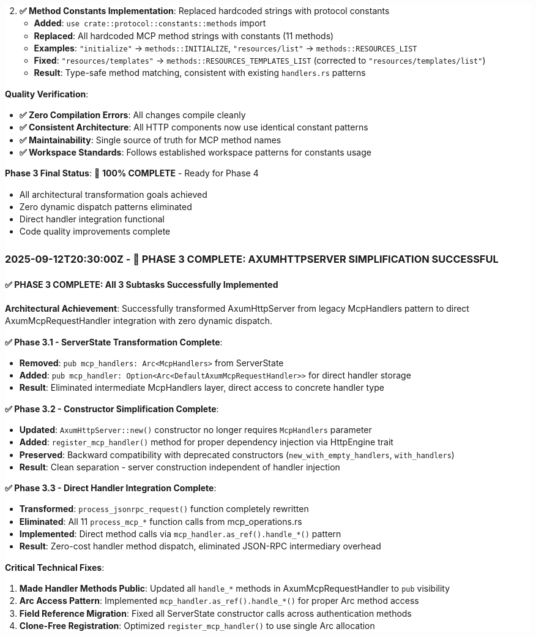 2. **✅ Method Constants Implementation**: Replaced hardcoded strings with protocol constants
   - **Added**: `use crate::protocol::constants::methods` import
   - **Replaced**: All hardcoded MCP method strings with constants (11 methods)
   - **Examples**: `"initialize"` → `methods::INITIALIZE`, `"resources/list"` → `methods::RESOURCES_LIST`
   - **Fixed**: `"resources/templates"` → `methods::RESOURCES_TEMPLATES_LIST` (corrected to `"resources/templates/list"`)
   - **Result**: Type-safe method matching, consistent with existing `handlers.rs` patterns

**Quality Verification**:
- **✅ Zero Compilation Errors**: All changes compile cleanly
- **✅ Consistent Architecture**: All HTTP components now use identical constant patterns
- **✅ Maintainability**: Single source of truth for MCP method names
- **✅ Workspace Standards**: Follows established workspace patterns for constants usage

**Phase 3 Final Status**: 🎯 **100% COMPLETE** - Ready for Phase 4
- All architectural transformation goals achieved
- Zero dynamic dispatch patterns eliminated
- Direct handler integration functional
- Code quality improvements complete

### 2025-09-12T20:30:00Z - 🎉 PHASE 3 COMPLETE: AXUMHTTPSERVER SIMPLIFICATION SUCCESSFUL

#### ✅ **PHASE 3 COMPLETE**: All 3 Subtasks Successfully Implemented

**Architectural Achievement**: Successfully transformed AxumHttpServer from legacy McpHandlers pattern to direct AxumMcpRequestHandler integration with zero dynamic dispatch.

**✅ Phase 3.1 - ServerState Transformation Complete**:
- **Removed**: `pub mcp_handlers: Arc<McpHandlers>` from ServerState
- **Added**: `pub mcp_handler: Option<Arc<DefaultAxumMcpRequestHandler>>` for direct handler storage
- **Result**: Eliminated intermediate McpHandlers layer, direct access to concrete handler type

**✅ Phase 3.2 - Constructor Simplification Complete**:
- **Updated**: `AxumHttpServer::new()` constructor no longer requires `McpHandlers` parameter
- **Added**: `register_mcp_handler()` method for proper dependency injection via HttpEngine trait
- **Preserved**: Backward compatibility with deprecated constructors (`new_with_empty_handlers`, `with_handlers`)
- **Result**: Clean separation - server construction independent of handler injection

**✅ Phase 3.3 - Direct Handler Integration Complete**:
- **Transformed**: `process_jsonrpc_request()` function completely rewritten
- **Eliminated**: All 11 `process_mcp_*` function calls from mcp_operations.rs
- **Implemented**: Direct method calls via `mcp_handler.as_ref().handle_*()` pattern
- **Result**: Zero-cost handler method dispatch, eliminated JSON-RPC intermediary overhead

**Critical Technical Fixes**:
1. **Made Handler Methods Public**: Updated all `handle_*` methods in AxumMcpRequestHandler to `pub` visibility
2. **Arc Access Pattern**: Implemented `mcp_handler.as_ref().handle_*()` for proper Arc<T> method access
3. **Field Reference Migration**: Fixed all ServerState constructor calls across authentication methods
4. **Clone-Free Registration**: Optimized `register_mcp_handler()` to use single Arc allocation

